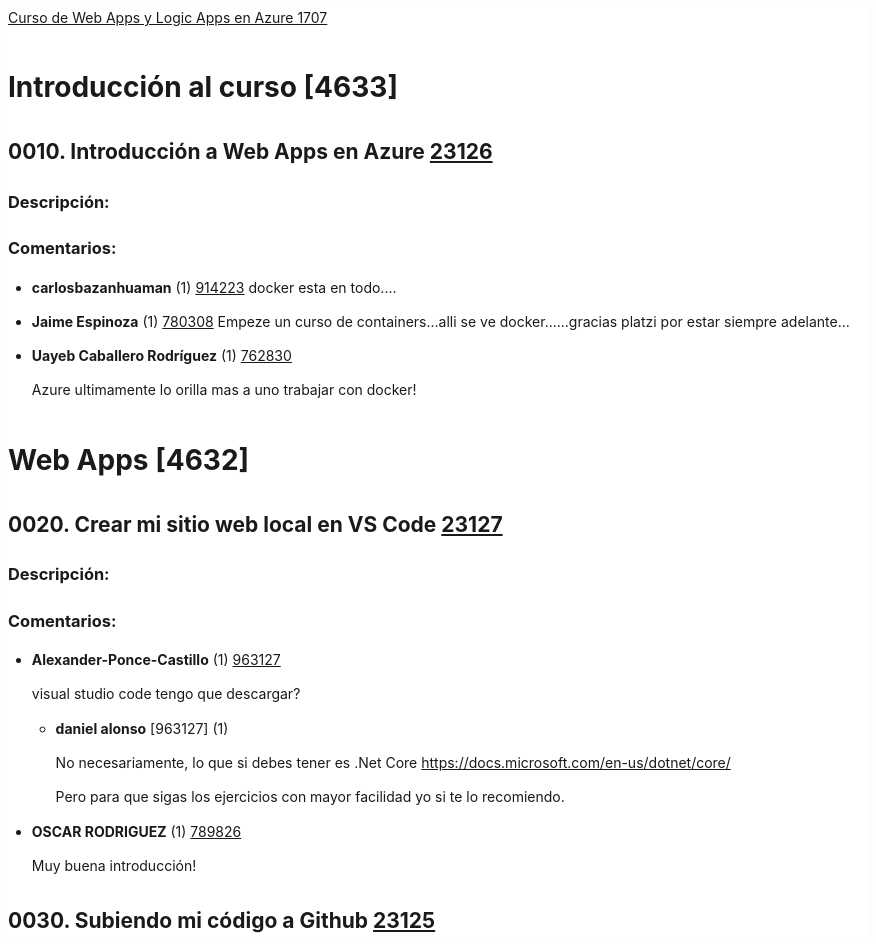 [Curso de Web Apps y Logic Apps en Azure 1707](https://platzi.com/cursos/web-apps)

# Introducción al curso [4633]

## 0010. Introducción a Web Apps en Azure [23126](https://platzi.com/clases/1707-web-apps/23126-introduccion-a-web-apps-en-azure/)

### Descripción:


### Comentarios:

* **carlosbazanhuaman** (1) [914223](https://platzi.com/comentario/914223/) 
docker esta en todo....

* **Jaime  Espinoza** (1) [780308](https://platzi.com/comentario/780308/) 
Empeze un curso de containers...alli se ve docker......gracias platzi por estar siempre adelante...

* **Uayeb Caballero Rodríguez** (1) [762830](https://platzi.com/comentario/762830/) 

	Azure ultimamente lo orilla mas a uno trabajar con docker!

# Web Apps [4632]

## 0020. Crear mi sitio web local en VS Code [23127](https://platzi.com/clases/1707-web-apps/23127-crear-mi-sitio-web-local-en-vs-code/)

### Descripción:


### Comentarios:

* **Alexander-Ponce-Castillo** (1) [963127](https://platzi.com/comentario/963127/) 

	visual studio code tengo que descargar?

	* **daniel alonso** [963127] (1)

		No necesariamente, lo que si debes tener es .Net Core <https://docs.microsoft.com/en-us/dotnet/core/>
		
		Pero para que sigas los ejercicios con mayor facilidad yo si te lo recomiendo.

* **OSCAR RODRIGUEZ** (1) [789826](https://platzi.com/comentario/789826/) 

	Muy buena introducción!

## 0030. Subiendo mi código a Github [23125](https://platzi.com/clases/1707-web-apps/23125-subiendo-mi-codigo-a-github/)
